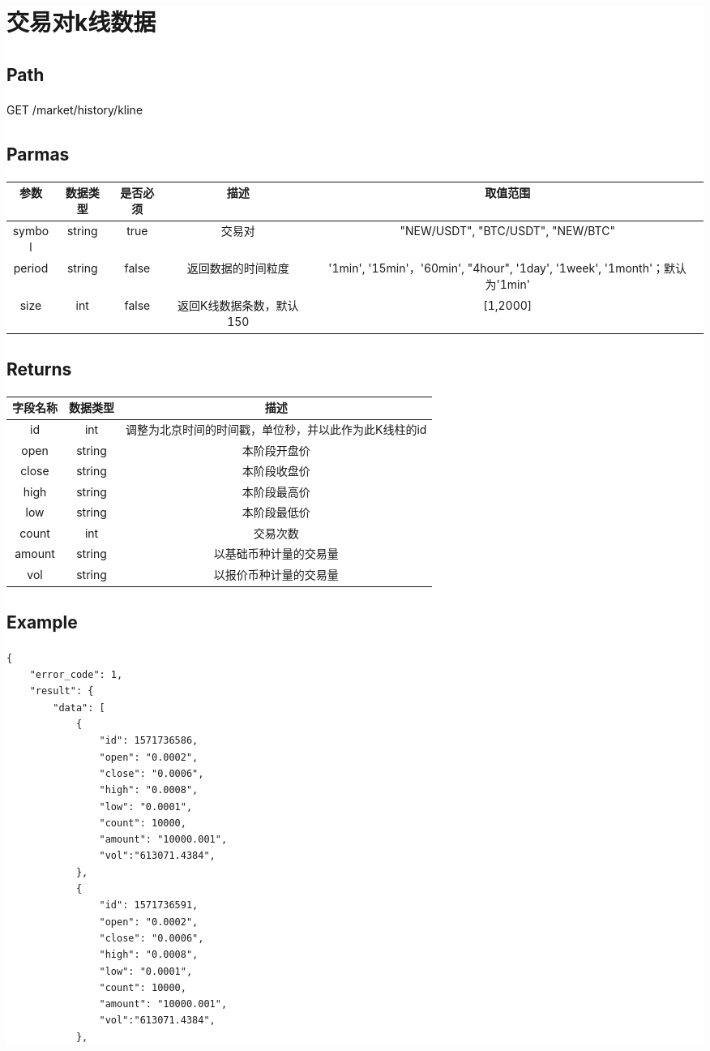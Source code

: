 # 交易对k线数据
## Path
GET /market/history/kline

## Parmas
| 参数 | 数据类型 | 是否必须 | 描述 | 取值范围 |
|:-:|:-:|:-:|:-:|:-:|
| symbol | string | true | 交易对 | "NEW/USDT", "BTC/USDT", "NEW/BTC" |
| period | string | false | 返回数据的时间粒度 | '1min', '15min'，'60min', "4hour", '1day', '1week', '1month'；默认为'1min' |
| size | int | false | 返回K线数据条数，默认150 | [1,2000] |

## Returns
| 字段名称 | 数据类型 | 描述 |
|:-:|:-:|:-:|
| id | int | 调整为北京时间的时间戳，单位秒，并以此作为此K线柱的id |
| open | string | 本阶段开盘价 |
| close | string | 本阶段收盘价 |
| high | string | 本阶段最高价 |
| low | string | 本阶段最低价 |
| count | int | 交易次数 |
| amount | string | 以基础币种计量的交易量 |
| vol | string | 以报价币种计量的交易量 |

## Example
```
{
    "error_code": 1,
    "result": {
        "data": [
            {
                "id": 1571736586,
                "open": "0.0002",
                "close": "0.0006",
                "high": "0.0008",
                "low": "0.0001",
                "count": 10000,
                "amount": "10000.001",
                "vol":"613071.4384",
            },
            {
                "id": 1571736591,
                "open": "0.0002",
                "close": "0.0006",
                "high": "0.0008",
                "low": "0.0001",
                "count": 10000,
                "amount": "10000.001",
                "vol":"613071.4384",
            },
```
